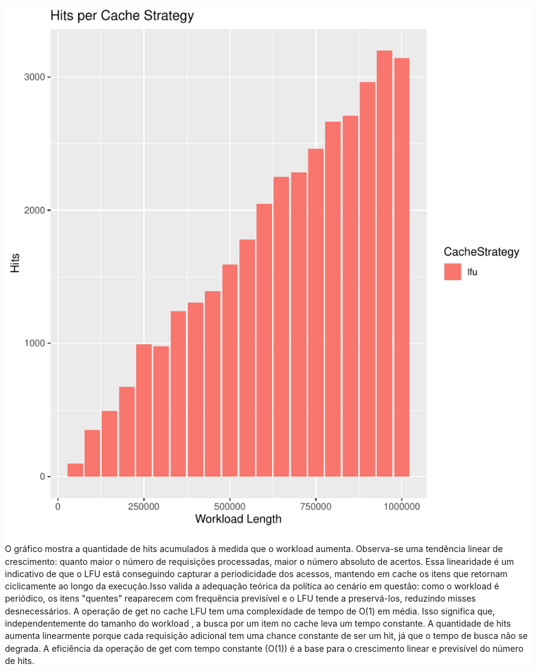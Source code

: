 ![gráfico_da_quantidade_de_hits_ para _workloads_ periódicos](../../../../../../../data/graphs/hit_graphs/periodic/lfu_hit_graph.png)

O gráfico mostra a quantidade de hits acumulados à medida que o workload aumenta. Observa-se uma tendência linear de crescimento: quanto maior o número de requisições processadas, maior o número absoluto de acertos. Essa linearidade é um indicativo de que o LFU está conseguindo capturar a periodicidade dos acessos, mantendo em cache os itens que retornam ciclicamente ao longo da execução.Isso valida a adequação teórica da política ao cenário em questão: como o workload é periódico, os itens "quentes" reaparecem com frequência previsível e o LFU tende a preservá-los, reduzindo misses desnecessários. A operação de get no cache LFU tem uma complexidade de tempo de O(1) em média. Isso significa que, independentemente do tamanho do workload , a busca por um item no cache leva um tempo constante. A quantidade de hits aumenta linearmente porque cada requisição adicional tem uma chance constante de ser um hit, já que o tempo de busca não se degrada. A eficiência da operação de get com tempo constante (O(1)) é a base para o crescimento linear e previsível do número de hits.
